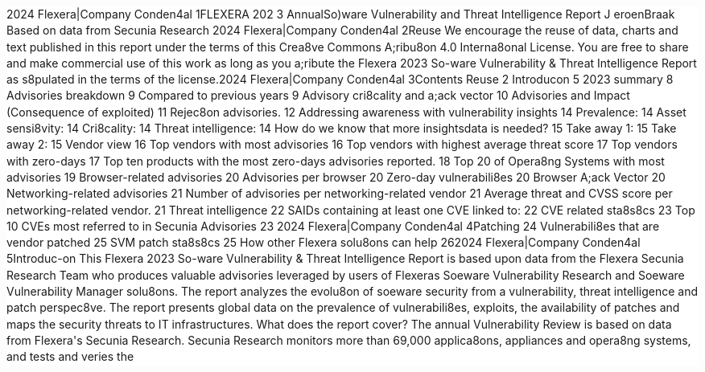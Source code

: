 2024 Flexera\|Company Conden4al
1FLEXERA 202 3
AnnualSo)ware
Vulnerability and Threat
Intelligence Report
J eroenBraak
Based on data from Secunia Research
2024 Flexera\|Company Conden4al
2Reuse
We encourage the reuse of data, charts and text published in this report under the terms of this 
Crea8ve Commons A;ribu8on 4\.0 Interna8onal License. You are free to share and make commercial
use of this work as long as you a;ribute the Flexera 2023 So\-ware Vulnerability \& Threat Intelligence 
Report as s8pulated in the terms of the license.2024 Flexera\|Company Conden4al
3Contents
Reuse 2
Introducon 5
2023 summary 8
Advisories breakdown 9 
Compared to previous years 9
Advisory cri8cality and a;ack vector 10
Advisories and Impact (Consequence of exploited) 11
Rejec8on advisories. 12
Addressing awareness with vulnerability insights 14
Prevalence: 14
Asset sensi8vity: 14
Cri8cality: 14
Threat intelligence: 14
How do we know that more insightsdata is needed? 15
Take away 1: 15
Take away 2: 15
Vendor view 16
Top vendors with most advisories 16
Top vendors with highest average threat score 17
Top vendors with zero\-days 17
Top ten products with the most zero\-days advisories reported. 18
Top 20 of Opera8ng Systems with most advisories 19
Browser\-related advisories 20
Advisories per browser 20
Zero\-day vulnerabili8es 20
Browser A;ack Vector 20
Networking\-related advisories 21
Number of advisories per networking\-related vendor 21
Average threat and CVSS score per networking\-related vendor. 21
Threat intelligence 22
SAIDs containing at least one CVE linked to: 22
CVE related sta8s8cs 23
Top 10 CVEs most referred to in Secunia Advisories 23
2024 Flexera\|Company Conden4al
4Patching 24
Vulnerabili8es that are vendor patched 25
SVM patch sta8s8cs 25
How other Flexera solu8ons can help 262024 Flexera\|Company Conden4al
5Introduc\-on
This Flexera 2023 So\-ware Vulnerability \& Threat Intelligence Report is based upon data from the 
Flexera Secunia Research Team who produces valuable advisories leveraged by users of Flexeras 
Soeware Vulnerability Research and Soeware Vulnerability Manager solu8ons.
The report analyzes the evolu8on of soeware security from a vulnerability, threat intelligence and 
patch perspec8ve.
The report presents global data on the prevalence of vulnerabili8es, exploits, the availability of 
patches and maps the security threats to IT infrastructures.
What does the report cover?
The annual Vulnerability Review is based on data from Flexera's Secunia Research. Secunia Research 
monitors more than 69,000 applica8ons, appliances and opera8ng systems, and tests and veries the 